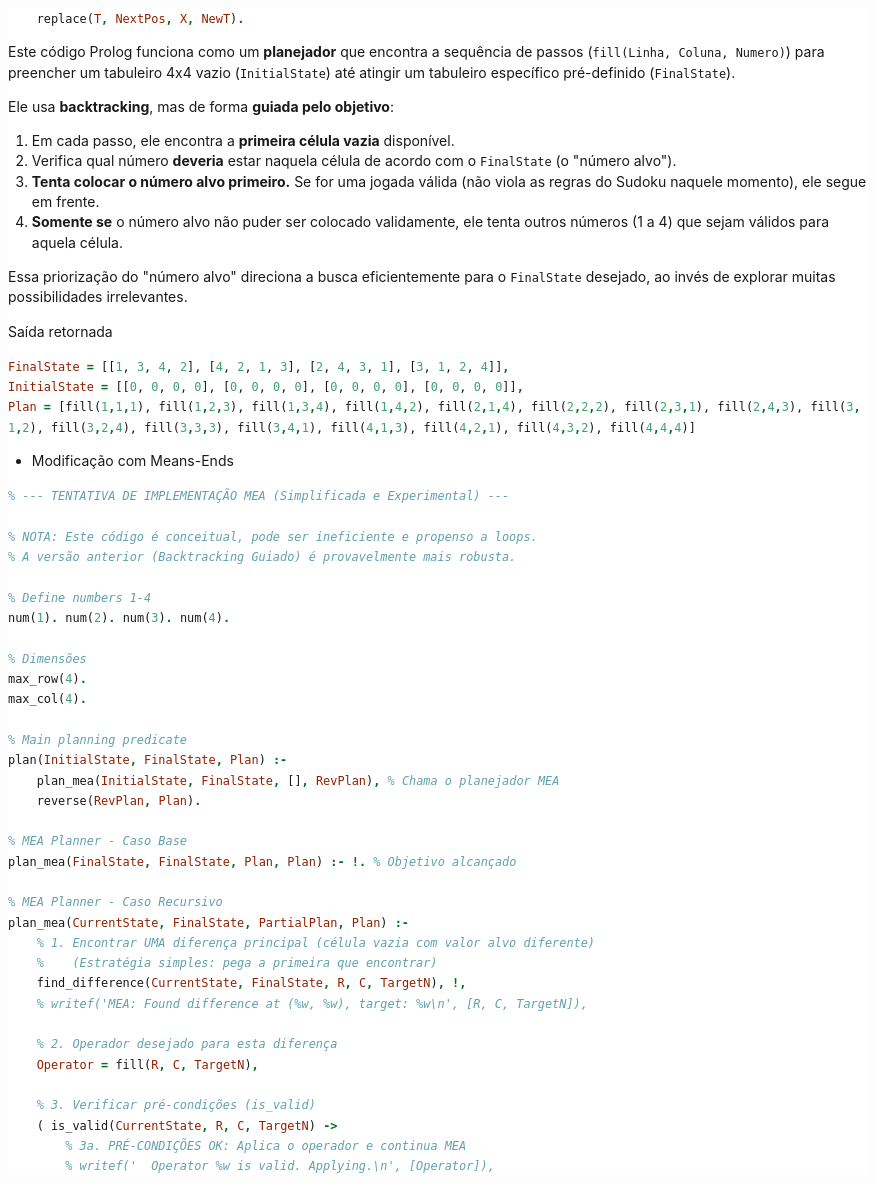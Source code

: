 ```prolog 
    replace(T, NextPos, X, NewT).
```

Este código Prolog funciona como um **planejador** que encontra a sequência de passos (`fill(Linha, Coluna, Numero)`) para preencher um tabuleiro 4x4 vazio (`InitialState`) até atingir um tabuleiro específico pré-definido (`FinalState`).

Ele usa **backtracking**, mas de forma **guiada pelo objetivo**:

1.  Em cada passo, ele encontra a **primeira célula vazia** disponível.
2.  Verifica qual número **deveria** estar naquela célula de acordo com o `FinalState` (o "número alvo").
3.  **Tenta colocar o número alvo primeiro.** Se for uma jogada válida (não viola as regras do Sudoku naquele momento), ele segue em frente.
4.  **Somente se** o número alvo não puder ser colocado validamente, ele tenta outros números (1 a 4) que sejam válidos para aquela célula.

Essa priorização do "número alvo" direciona a busca eficientemente para o `FinalState` desejado, ao invés de explorar muitas possibilidades irrelevantes.

Saída retornada 

```prolog
FinalState = [[1, 3, 4, 2], [4, 2, 1, 3], [2, 4, 3, 1], [3, 1, 2, 4]],
InitialState = [[0, 0, 0, 0], [0, 0, 0, 0], [0, 0, 0, 0], [0, 0, 0, 0]],
Plan = [fill(1,1,1), fill(1,2,3), fill(1,3,4), fill(1,4,2), fill(2,1,4), fill(2,2,2), fill(2,3,1), fill(2,4,3), fill(3,1,2), fill(3,2,4), fill(3,3,3), fill(3,4,1), fill(4,1,3), fill(4,2,1), fill(4,3,2), fill(4,4,4)]
```

* Modificação com Means-Ends

```prolog
% --- TENTATIVA DE IMPLEMENTAÇÃO MEA (Simplificada e Experimental) ---

% NOTA: Este código é conceitual, pode ser ineficiente e propenso a loops.
% A versão anterior (Backtracking Guiado) é provavelmente mais robusta.

% Define numbers 1-4
num(1). num(2). num(3). num(4).

% Dimensões
max_row(4).
max_col(4).

% Main planning predicate
plan(InitialState, FinalState, Plan) :-
    plan_mea(InitialState, FinalState, [], RevPlan), % Chama o planejador MEA
    reverse(RevPlan, Plan).

% MEA Planner - Caso Base
plan_mea(FinalState, FinalState, Plan, Plan) :- !. % Objetivo alcançado

% MEA Planner - Caso Recursivo
plan_mea(CurrentState, FinalState, PartialPlan, Plan) :-
    % 1. Encontrar UMA diferença principal (célula vazia com valor alvo diferente)
    %    (Estratégia simples: pega a primeira que encontrar)
    find_difference(CurrentState, FinalState, R, C, TargetN), !,
    % writef('MEA: Found difference at (%w, %w), target: %w\n', [R, C, TargetN]),

    % 2. Operador desejado para esta diferença
    Operator = fill(R, C, TargetN),

    % 3. Verificar pré-condições (is_valid)
    ( is_valid(CurrentState, R, C, TargetN) ->
        % 3a. PRÉ-CONDIÇÕES OK: Aplica o operador e continua MEA
        % writef('  Operator %w is valid. Applying.\n', [Operator]),
```